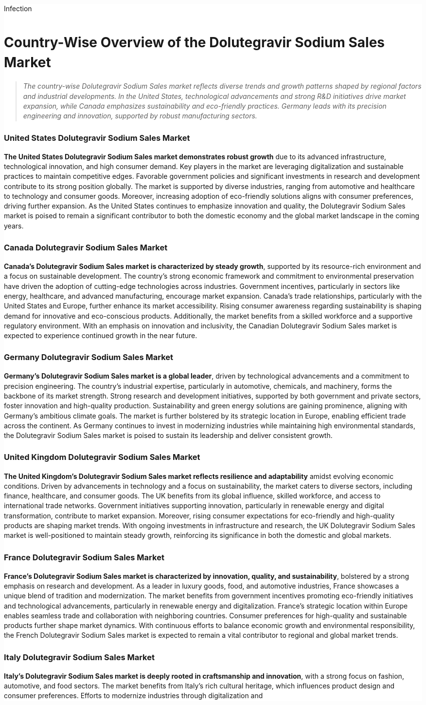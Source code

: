 Infection</li></ul><h1><span class="">Country-Wise Overview of the Dolutegravir Sodium Sales Market<br /></span></h1><blockquote><p><em><span class="">The country-wise Dolutegravir Sodium Sales market reflects diverse trends and growth patterns shaped by regional factors and industrial developments. In the United States, technological advancements and strong R&amp;D initiatives drive market expansion, while Canada emphasizes sustainability and eco-friendly practices. Germany leads with its precision engineering and innovation, supported by robust manufacturing sectors.</span></em></p></blockquote><h3><strong>United States Dolutegravir Sodium Sales Market</strong></h3><p><strong>The United States Dolutegravir Sodium Sales market demonstrates robust growth</strong> due to its advanced infrastructure, technological innovation, and high consumer demand. Key players in the market are leveraging digitalization and sustainable practices to maintain competitive edges. Favorable government policies and significant investments in research and development contribute to its strong position globally. The market is supported by diverse industries, ranging from automotive and healthcare to technology and consumer goods. Moreover, increasing adoption of eco-friendly solutions aligns with consumer preferences, driving further expansion. As the United States continues to emphasize innovation and quality, the Dolutegravir Sodium Sales market is poised to remain a significant contributor to both the domestic economy and the global market landscape in the coming years.</p><h3><strong>Canada Dolutegravir Sodium Sales Market</strong></h3><p><strong>Canada&rsquo;s Dolutegravir Sodium Sales market is characterized by steady growth</strong>, supported by its resource-rich environment and a focus on sustainable development. The country&rsquo;s strong economic framework and commitment to environmental preservation have driven the adoption of cutting-edge technologies across industries. Government incentives, particularly in sectors like energy, healthcare, and advanced manufacturing, encourage market expansion. Canada&rsquo;s trade relationships, particularly with the United States and Europe, further enhance its market accessibility. Rising consumer awareness regarding sustainability is shaping demand for innovative and eco-conscious products. Additionally, the market benefits from a skilled workforce and a supportive regulatory environment. With an emphasis on innovation and inclusivity, the Canadian Dolutegravir Sodium Sales market is expected to experience continued growth in the near future.</p><h3><strong>Germany Dolutegravir Sodium Sales Market</strong></h3><p><strong>Germany&rsquo;s Dolutegravir Sodium Sales market is a global leader</strong>, driven by technological advancements and a commitment to precision engineering. The country&rsquo;s industrial expertise, particularly in automotive, chemicals, and machinery, forms the backbone of its market strength. Strong research and development initiatives, supported by both government and private sectors, foster innovation and high-quality production. Sustainability and green energy solutions are gaining prominence, aligning with Germany&rsquo;s ambitious climate goals. The market is further bolstered by its strategic location in Europe, enabling efficient trade across the continent. As Germany continues to invest in modernizing industries while maintaining high environmental standards, the Dolutegravir Sodium Sales market is poised to sustain its leadership and deliver consistent growth.</p><h3><strong>United Kingdom Dolutegravir Sodium Sales Market</strong></h3><p><strong>The United Kingdom&rsquo;s Dolutegravir Sodium Sales market reflects resilience and adaptability</strong> amidst evolving economic conditions. Driven by advancements in technology and a focus on sustainability, the market caters to diverse sectors, including finance, healthcare, and consumer goods. The UK benefits from its global influence, skilled workforce, and access to international trade networks. Government initiatives supporting innovation, particularly in renewable energy and digital transformation, contribute to market expansion. Moreover, rising consumer expectations for eco-friendly and high-quality products are shaping market trends. With ongoing investments in infrastructure and research, the UK Dolutegravir Sodium Sales market is well-positioned to maintain steady growth, reinforcing its significance in both the domestic and global markets.</p><h3><strong>France Dolutegravir Sodium Sales Market</strong></h3><p><strong>France&rsquo;s Dolutegravir Sodium Sales market is characterized by innovation, quality, and sustainability</strong>, bolstered by a strong emphasis on research and development. As a leader in luxury goods, food, and automotive industries, France showcases a unique blend of tradition and modernization. The market benefits from government incentives promoting eco-friendly initiatives and technological advancements, particularly in renewable energy and digitalization. France&rsquo;s strategic location within Europe enables seamless trade and collaboration with neighboring countries. Consumer preferences for high-quality and sustainable products further shape market dynamics. With continuous efforts to balance economic growth and environmental responsibility, the French Dolutegravir Sodium Sales market is expected to remain a vital contributor to regional and global market trends.</p><h3><strong>Italy Dolutegravir Sodium Sales Market</strong></h3><p><strong>Italy&rsquo;s Dolutegravir Sodium Sales market is deeply rooted in craftsmanship and innovation</strong>, with a strong focus on fashion, automotive, and food sectors. The market benefits from Italy&rsquo;s rich cultural heritage, which influences product design and consumer preferences. Efforts to modernize industries through digitalization and